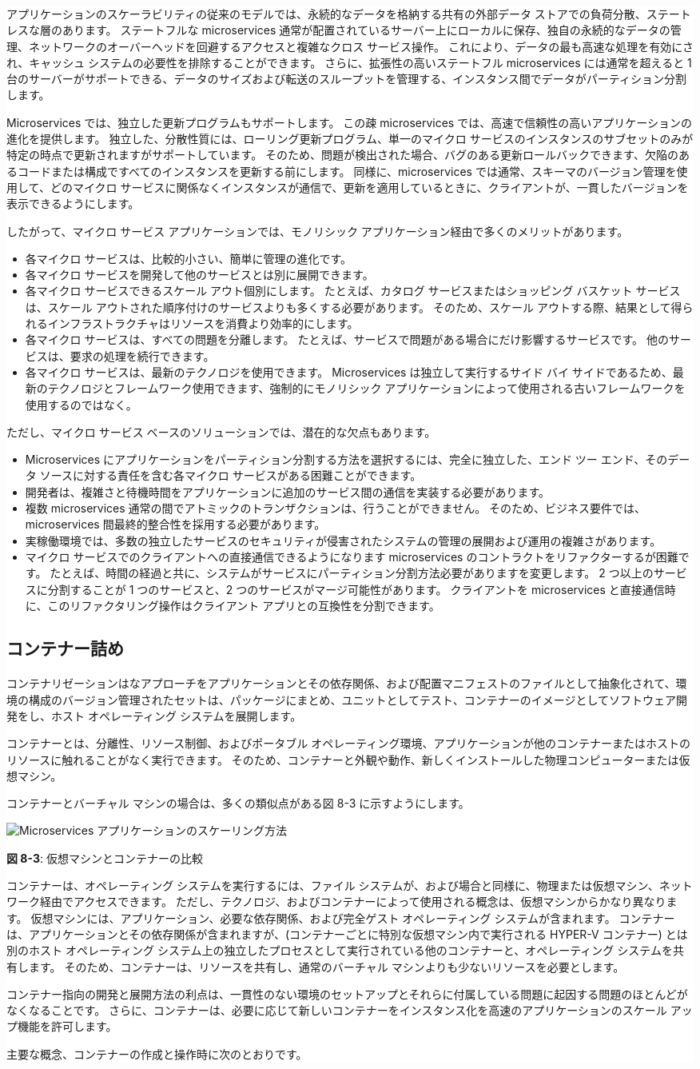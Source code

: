 アプリケーションのスケーラビリティの従来のモデルでは、永続的なデータを格納する共有の外部データ ストアでの負荷分散、ステートレスな層のあります。 ステートフルな microservices 通常が配置されているサーバー上にローカルに保存、独自の永続的なデータの管理、ネットワークのオーバーヘッドを回避するアクセスと複雑なクロス サービス操作。 これにより、データの最も高速な処理を有効にされ、キャッシュ システムの必要性を排除することができます。 さらに、拡張性の高いステートフル microservices には通常を超えると 1 台のサーバーがサポートできる、データのサイズおよび転送のスループットを管理する、インスタンス間でデータがパーティション分割します。

Microservices では、独立した更新プログラムもサポートします。 この疎 microservices では、高速で信頼性の高いアプリケーションの進化を提供します。 独立した、分散性質には、ローリング更新プログラム、単一のマイクロ サービスのインスタンスのサブセットのみが特定の時点で更新されますがサポートしています。 そのため、問題が検出された場合、バグのある更新ロールバックできます、欠陥のあるコードまたは構成ですべてのインスタンスを更新する前にします。 同様に、microservices では通常、スキーマのバージョン管理を使用して、どのマイクロ サービスに関係なくインスタンスが通信で、更新を適用しているときに、クライアントが、一貫したバージョンを表示できるようにします。

したがって、マイクロ サービス アプリケーションでは、モノリシック アプリケーション経由で多くのメリットがあります。

-   各マイクロ サービスは、比較的小さい、簡単に管理の進化です。
-   各マイクロ サービスを開発して他のサービスとは別に展開できます。
-   各マイクロ サービスできるスケール アウト個別にします。 たとえば、カタログ サービスまたはショッピング バスケット サービスは、スケール アウトされた順序付けのサービスよりも多くする必要があります。 そのため、スケール アウトする際、結果として得られるインフラストラクチャはリソースを消費より効率的にします。
-   各マイクロ サービスは、すべての問題を分離します。 たとえば、サービスで問題がある場合にだけ影響するサービスです。 他のサービスは、要求の処理を続行できます。
-   各マイクロ サービスは、最新のテクノロジを使用できます。 Microservices は独立して実行するサイド バイ サイドであるため、最新のテクノロジとフレームワーク使用できます、強制的にモノリシック アプリケーションによって使用される古いフレームワークを使用するのではなく。

ただし、マイクロ サービス ベースのソリューションでは、潜在的な欠点もあります。

-   Microservices にアプリケーションをパーティション分割する方法を選択するには、完全に独立した、エンド ツー エンド、そのデータ ソースに対する責任を含む各マイクロ サービスがある困難ことができます。
-   開発者は、複雑さと待機時間をアプリケーションに追加のサービス間の通信を実装する必要があります。
-   複数 microservices 通常の間でアトミックのトランザクションは、行うことができません。 そのため、ビジネス要件では、microservices 間最終的整合性を採用する必要があります。
-   実稼働環境では、多数の独立したサービスのセキュリティが侵害されたシステムの管理の展開および運用の複雑さがあります。
-   マイクロ サービスでのクライアントへの直接通信できるようになります microservices のコントラクトをリファクターするが困難です。 たとえば、時間の経過と共に、システムがサービスにパーティション分割方法必要がありますを変更します。 2 つ以上のサービスに分割することが 1 つのサービスと、2 つのサービスがマージ可能性があります。 クライアントを microservices と直接通信時に、このリファクタリング操作はクライアント アプリとの互換性を分割できます。

## <a name="containerization"></a>コンテナー詰め

コンテナリゼーションはなアプローチをアプリケーションとその依存関係、および配置マニフェストのファイルとして抽象化されて、環境の構成のバージョン管理されたセットは、パッケージにまとめ、ユニットとしてテスト、コンテナーのイメージとしてソフトウェア開発をし、ホスト オペレーティング システムを展開します。

コンテナーとは、分離性、リソース制御、およびポータブル オペレーティング環境、アプリケーションが他のコンテナーまたはホストのリソースに触れることがなく実行できます。 そのため、コンテナーと外観や動作、新しくインストールした物理コンピューターまたは仮想マシン。

コンテナーとバーチャル マシンの場合は、多くの類似点がある図 8-3 に示すようにします。

![](containerized-microservices-images/containersvsvirtualmachines.png "Microservices アプリケーションのスケーリング方法")

**図 8-3**: 仮想マシンとコンテナーの比較

コンテナーは、オペレーティング システムを実行するには、ファイル システムが、および場合と同様に、物理または仮想マシン、ネットワーク経由でアクセスできます。 ただし、テクノロジ、およびコンテナーによって使用される概念は、仮想マシンからかなり異なります。 仮想マシンには、アプリケーション、必要な依存関係、および完全ゲスト オペレーティング システムが含まれます。 コンテナーは、アプリケーションとその依存関係が含まれますが、(コンテナーごとに特別な仮想マシン内で実行される HYPER-V コンテナー) とは別のホスト オペレーティング システム上の独立したプロセスとして実行されている他のコンテナーと、オペレーティング システムを共有します。 そのため、コンテナーは、リソースを共有し、通常のバーチャル マシンよりも少ないリソースを必要とします。

コンテナー指向の開発と展開方法の利点は、一貫性のない環境のセットアップとそれらに付属している問題に起因する問題のほとんどがなくなることです。 さらに、コンテナーは、必要に応じて新しいコンテナーをインスタンス化を高速のアプリケーションのスケール アップ機能を許可します。

主要な概念、コンテナーの作成と操作時に次のとおりです。
